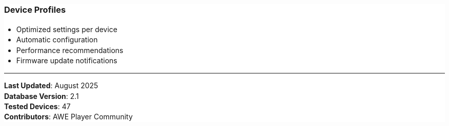 ### Device Profiles
- Optimized settings per device
- Automatic configuration
- Performance recommendations
- Firmware update notifications

---

**Last Updated**: August 2025  
**Database Version**: 2.1  
**Tested Devices**: 47  
**Contributors**: AWE Player Community